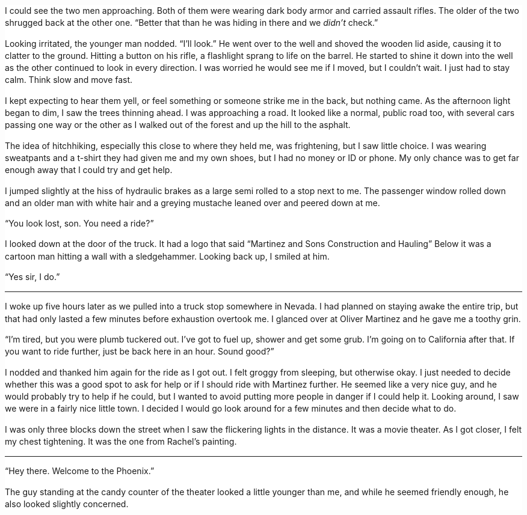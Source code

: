 I could see the two men approaching.  Both of them were wearing dark body armor and carried assault rifles.  The older of the two shrugged back at the other one.  “Better that than he was hiding in there and we *didn’t* check.”

Looking irritated, the younger man nodded.  “I’ll look.”  He went over to the well and shoved the wooden lid aside, causing it to clatter to the ground.  Hitting a button on his rifle, a flashlight sprang to life on the barrel.  He started to shine it down into the well as the other continued to look in every direction.  I was worried he would see me if I moved, but I couldn’t wait.  I just had to stay calm.  Think slow and move fast.

I kept expecting to hear them yell, or feel something or someone strike me in the back, but nothing came.  As the afternoon light began to dim, I saw the trees thinning ahead.  I was approaching a road.  It looked like a normal, public road too, with several cars passing one way or the other as I walked out of the forest and up the hill to the asphalt.

The idea of hitchhiking, especially this close to where they held me, was frightening, but I saw little choice.  I was wearing sweatpants and a t-shirt they had given me and my own shoes, but I had no money or ID or phone.  My only chance was to get far enough away that I could try and get help.

I jumped slightly at the hiss of hydraulic brakes as a large semi rolled to a stop next to me.  The passenger window rolled down and an older man with white hair and a greying mustache leaned over and peered down at me.  

“You look lost, son.  You need a ride?”

I looked down at the door of the truck.  It had a logo that said “Martinez and Sons Construction and Hauling”  Below it was a cartoon man hitting a wall with a sledgehammer.  Looking back up, I smiled at him.

“Yes sir, I do.”

****
I woke up five hours later as we pulled into a truck stop somewhere in Nevada.  I had planned on staying awake the entire trip, but that had only lasted a few minutes before exhaustion overtook me.  I glanced over at Oliver Martinez and he gave me a toothy grin.

“I’m tired, but you were plumb tuckered out.  I’ve got to fuel up, shower and get some grub.  I’m going on to California after that.  If you want to ride further, just be back here in an hour.  Sound good?”

I nodded and thanked him again for the ride as I got out.  I felt groggy from sleeping, but otherwise okay.  I just needed to decide whether this was a good spot to ask for help or if I should ride with Martinez further.  He seemed like a very nice guy, and he would probably try to help if he could, but I wanted to avoid putting more people in danger if I could help it.  Looking around, I saw we were in a fairly nice little town.  I decided I would go look around for a few minutes and then decide what to do.

I was only three blocks down the street when I saw the flickering lights in the distance.  It was a movie theater.  As I got closer, I felt my chest tightening.  It was the one from Rachel’s painting.

****

“Hey there.  Welcome to the Phoenix.”

The guy standing at the candy counter of the theater looked a little younger than me, and while he seemed friendly enough, he also looked slightly concerned.
